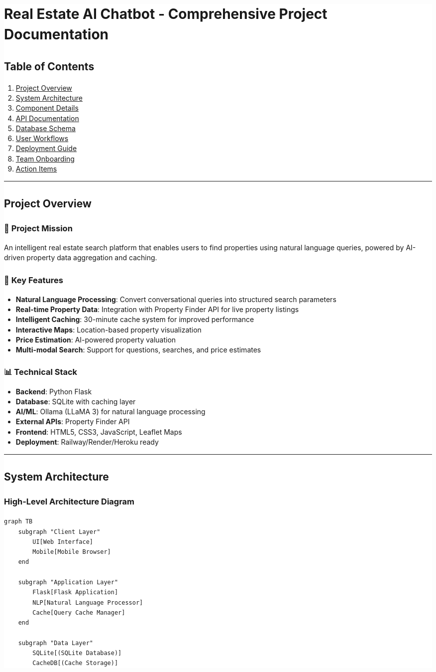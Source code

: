 # Real Estate AI Chatbot - Comprehensive Project Documentation

## Table of Contents
1. [Project Overview](#project-overview)
2. [System Architecture](#system-architecture)
3. [Component Details](#component-details)
4. [API Documentation](#api-documentation)
5. [Database Schema](#database-schema)
6. [User Workflows](#user-workflows)
7. [Deployment Guide](#deployment-guide)
8. [Team Onboarding](#team-onboarding)
9. [Action Items](#action-items)

---

## Project Overview

### 🎯 **Project Mission**
An intelligent real estate search platform that enables users to find properties using natural language queries, powered by AI-driven property data aggregation and caching.

### 🚀 **Key Features**
- **Natural Language Processing**: Convert conversational queries into structured search parameters
- **Real-time Property Data**: Integration with Property Finder API for live property listings
- **Intelligent Caching**: 30-minute cache system for improved performance
- **Interactive Maps**: Location-based property visualization
- **Price Estimation**: AI-powered property valuation
- **Multi-modal Search**: Support for questions, searches, and price estimates

### 📊 **Technical Stack**
- **Backend**: Python Flask
- **Database**: SQLite with caching layer
- **AI/ML**: Ollama (LLaMA 3) for natural language processing
- **External APIs**: Property Finder API
- **Frontend**: HTML5, CSS3, JavaScript, Leaflet Maps
- **Deployment**: Railway/Render/Heroku ready

---

## System Architecture

### High-Level Architecture Diagram

```mermaid
graph TB
    subgraph "Client Layer"
        UI[Web Interface]
        Mobile[Mobile Browser]
    end
    
    subgraph "Application Layer"
        Flask[Flask Application]
        NLP[Natural Language Processor]
        Cache[Query Cache Manager]
    end
    
    subgraph "Data Layer"
        SQLite[(SQLite Database)]
        CacheDB[(Cache Storage)]
```